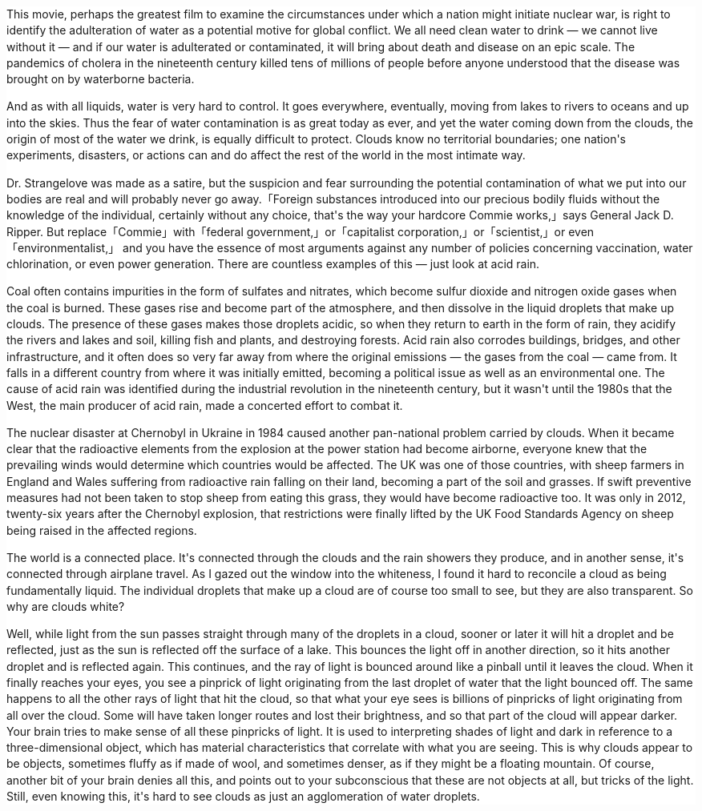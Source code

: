 This movie, perhaps the greatest film to examine the circumstances under which a nation might initiate nuclear war, is right to identify the adulteration of water as a potential motive for global conflict. We all need clean water to drink — we cannot live without it — and if our water is adulterated or contaminated, it will bring about death and disease on an epic scale. The pandemics of cholera in the nineteenth century killed tens of millions of people before anyone understood that the disease was brought on by waterborne bacteria.

And as with all liquids, water is very hard to control. It goes everywhere, eventually, moving from lakes to rivers to oceans and up into the skies. Thus the fear of water contamination is as great today as ever, and yet the water coming down from the clouds, the origin of most of the water we drink, is equally difficult to protect. Clouds know no territorial boundaries; one nation's experiments, disasters, or actions can and do affect the rest of the world in the most intimate way.

Dr. Strangelove was made as a satire, but the suspicion and fear surrounding the potential contamination of what we put into our bodies are real and will probably never go away.「Foreign substances introduced into our precious bodily fluids without the knowledge of the individual, certainly without any choice, that's the way your hardcore Commie works,」says General Jack D. Ripper. But replace「Commie」with「federal government,」or「capitalist corporation,」or「scientist,」or even「environmentalist,」 and you have the essence of most arguments against any number of policies concerning vaccination, water chlorination, or even power generation. There are countless examples of this — just look at acid rain.

Coal often contains impurities in the form of sulfates and nitrates, which become sulfur dioxide and nitrogen oxide gases when the coal is burned. These gases rise and become part of the atmosphere, and then dissolve in the liquid droplets that make up clouds. The presence of these gases makes those droplets acidic, so when they return to earth in the form of rain, they acidify the rivers and lakes and soil, killing fish and plants, and destroying forests. Acid rain also corrodes buildings, bridges, and other infrastructure, and it often does so very far away from where the original emissions — the gases from the coal — came from. It falls in a different country from where it was initially emitted, becoming a political issue as well as an environmental one. The cause of acid rain was identified during the industrial revolution in the nineteenth century, but it wasn't until the 1980s that the West, the main producer of acid rain, made a concerted effort to combat it.

The nuclear disaster at Chernobyl in Ukraine in 1984 caused another pan-national problem carried by clouds. When it became clear that the radioactive elements from the explosion at the power station had become airborne, everyone knew that the prevailing winds would determine which countries would be affected. The UK was one of those countries, with sheep farmers in England and Wales suffering from radioactive rain falling on their land, becoming a part of the soil and grasses. If swift preventive measures had not been taken to stop sheep from eating this grass, they would have become radioactive too. It was only in 2012, twenty-six years after the Chernobyl explosion, that restrictions were finally lifted by the UK Food Standards Agency on sheep being raised in the affected regions.

The world is a connected place. It's connected through the clouds and the rain showers they produce, and in another sense, it's connected through airplane travel. As I gazed out the window into the whiteness, I found it hard to reconcile a cloud as being fundamentally liquid. The individual droplets that make up a cloud are of course too small to see, but they are also transparent. So why are clouds white?

Well, while light from the sun passes straight through many of the droplets in a cloud, sooner or later it will hit a droplet and be reflected, just as the sun is reflected off the surface of a lake. This bounces the light off in another direction, so it hits another droplet and is reflected again. This continues, and the ray of light is bounced around like a pinball until it leaves the cloud. When it finally reaches your eyes, you see a pinprick of light originating from the last droplet of water that the light bounced off. The same happens to all the other rays of light that hit the cloud, so that what your eye sees is billions of pinpricks of light originating from all over the cloud. Some will have taken longer routes and lost their brightness, and so that part of the cloud will appear darker. Your brain tries to make sense of all these pinpricks of light. It is used to interpreting shades of light and dark in reference to a three-dimensional object, which has material characteristics that correlate with what you are seeing. This is why clouds appear to be objects, sometimes fluffy as if made of wool, and sometimes denser, as if they might be a floating mountain. Of course, another bit of your brain denies all this, and points out to your subconscious that these are not objects at all, but tricks of the light. Still, even knowing this, it's hard to see clouds as just an agglomeration of water droplets.
